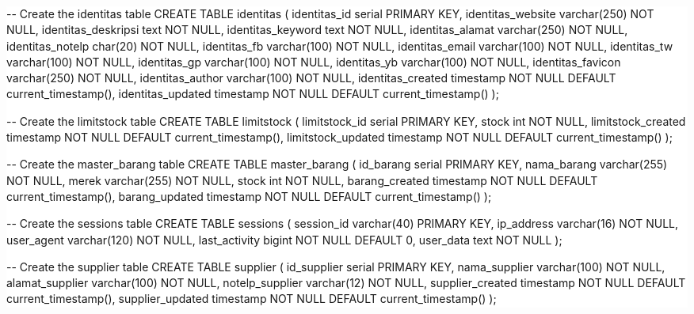 -- Create the identitas table
CREATE TABLE identitas (
  identitas_id serial PRIMARY KEY,
  identitas_website varchar(250) NOT NULL,
  identitas_deskripsi text NOT NULL,
  identitas_keyword text NOT NULL,
  identitas_alamat varchar(250) NOT NULL,
  identitas_notelp char(20) NOT NULL,
  identitas_fb varchar(100) NOT NULL,
  identitas_email varchar(100) NOT NULL,
  identitas_tw varchar(100) NOT NULL,
  identitas_gp varchar(100) NOT NULL,
  identitas_yb varchar(100) NOT NULL,
  identitas_favicon varchar(250) NOT NULL,
  identitas_author varchar(100) NOT NULL,
  identitas_created timestamp NOT NULL DEFAULT current_timestamp(),
  identitas_updated timestamp NOT NULL DEFAULT current_timestamp()
);

-- Create the limitstock table
CREATE TABLE limitstock (
  limitstock_id serial PRIMARY KEY,
  stock int NOT NULL,
  limitstock_created timestamp NOT NULL DEFAULT current_timestamp(),
  limitstock_updated timestamp NOT NULL DEFAULT current_timestamp()
);

-- Create the master_barang table
CREATE TABLE master_barang (
  id_barang serial PRIMARY KEY,
  nama_barang varchar(255) NOT NULL,
  merek varchar(255) NOT NULL,
  stock int NOT NULL,
  barang_created timestamp NOT NULL DEFAULT current_timestamp(),
  barang_updated timestamp NOT NULL DEFAULT current_timestamp()
);

-- Create the sessions table
CREATE TABLE sessions (
  session_id varchar(40) PRIMARY KEY,
  ip_address varchar(16) NOT NULL,
  user_agent varchar(120) NOT NULL,
  last_activity bigint NOT NULL DEFAULT 0,
  user_data text NOT NULL
);

-- Create the supplier table
CREATE TABLE supplier (
  id_supplier serial PRIMARY KEY,
  nama_supplier varchar(100) NOT NULL,
  alamat_supplier varchar(100) NOT NULL,
  notelp_supplier varchar(12) NOT NULL,
  supplier_created timestamp NOT NULL DEFAULT current_timestamp(),
  supplier_updated timestamp NOT NULL DEFAULT current_timestamp()
);
